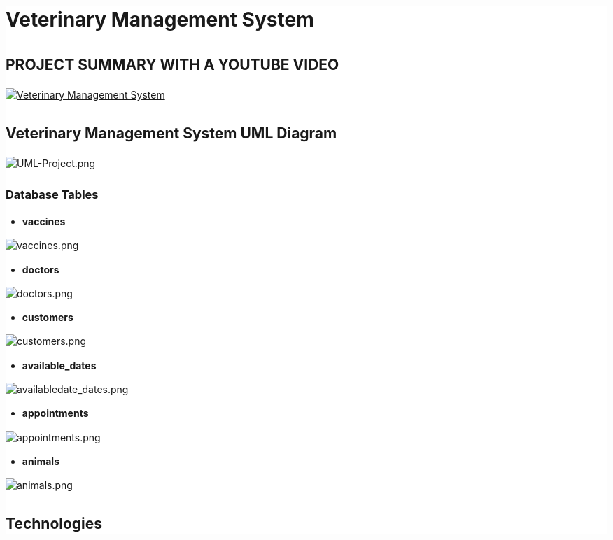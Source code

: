 # Veterinary Management System


## PROJECT SUMMARY WITH A YOUTUBE VIDEO

[![Veterinary Management System](http://img.youtube.com/vi/eS9OOPD7KwQ/0.jpg)](http://www.youtube.com/watch?v=eS9OOPD7KwQ "Veterinary Management System")



## Veterinary Management System UML Diagram

![UML-Project.png](..%2FUML-Project.png)


### Database Tables

- **vaccines**

![vaccines.png](..%2Fvaccines.png)

- **doctors**

![doctors.png](..%2Fdoctors.png)


- **customers**


![customers.png](..%2Fcustomers.png)


- **available_dates**

![availabledate_dates.png](..%2Favailabledate_dates.png)


- **appointments**


![appointments.png](..%2Fappointments.png)



- **animals**


![animals.png](..%2Fanimals.png)








## Technologies
